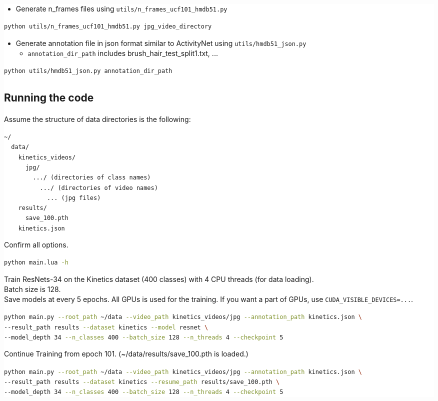 * Generate n_frames files using ```utils/n_frames_ucf101_hmdb51.py```

```bash
python utils/n_frames_ucf101_hmdb51.py jpg_video_directory
```

* Generate annotation file in json format similar to ActivityNet using ```utils/hmdb51_json.py```
  * ```annotation_dir_path``` includes brush_hair_test_split1.txt, ...

```bash
python utils/hmdb51_json.py annotation_dir_path
```

## Running the code

Assume the structure of data directories is the following:

```misc
~/
  data/
    kinetics_videos/
      jpg/
        .../ (directories of class names)
          .../ (directories of video names)
            ... (jpg files)
    results/
      save_100.pth
    kinetics.json
```

Confirm all options.

```bash
python main.lua -h
```

Train ResNets-34 on the Kinetics dataset (400 classes) with 4 CPU threads (for data loading).  
Batch size is 128.  
Save models at every 5 epochs.
All GPUs is used for the training.
If you want a part of GPUs, use ```CUDA_VISIBLE_DEVICES=...```.

```bash
python main.py --root_path ~/data --video_path kinetics_videos/jpg --annotation_path kinetics.json \
--result_path results --dataset kinetics --model resnet \
--model_depth 34 --n_classes 400 --batch_size 128 --n_threads 4 --checkpoint 5
```

Continue Training from epoch 101. (~/data/results/save_100.pth is loaded.)

```bash
python main.py --root_path ~/data --video_path kinetics_videos/jpg --annotation_path kinetics.json \
--result_path results --dataset kinetics --resume_path results/save_100.pth \
--model_depth 34 --n_classes 400 --batch_size 128 --n_threads 4 --checkpoint 5
```
